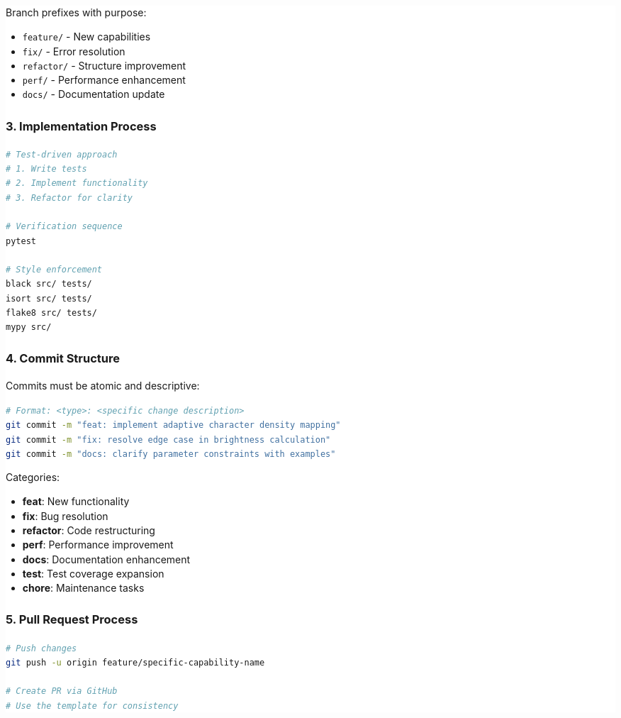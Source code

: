 Branch prefixes with purpose:

- `feature/` - New capabilities
- `fix/` - Error resolution
- `refactor/` - Structure improvement
- `perf/` - Performance enhancement
- `docs/` - Documentation update

### 3. Implementation Process

```bash
# Test-driven approach
# 1. Write tests
# 2. Implement functionality
# 3. Refactor for clarity

# Verification sequence
pytest

# Style enforcement
black src/ tests/
isort src/ tests/
flake8 src/ tests/
mypy src/
```

### 4. Commit Structure

Commits must be atomic and descriptive:

```bash
# Format: <type>: <specific change description>
git commit -m "feat: implement adaptive character density mapping"
git commit -m "fix: resolve edge case in brightness calculation"
git commit -m "docs: clarify parameter constraints with examples"
```

Categories:

- **feat**: New functionality
- **fix**: Bug resolution
- **refactor**: Code restructuring
- **perf**: Performance improvement
- **docs**: Documentation enhancement
- **test**: Test coverage expansion
- **chore**: Maintenance tasks

### 5. Pull Request Process

```bash
# Push changes
git push -u origin feature/specific-capability-name

# Create PR via GitHub
# Use the template for consistency
```
